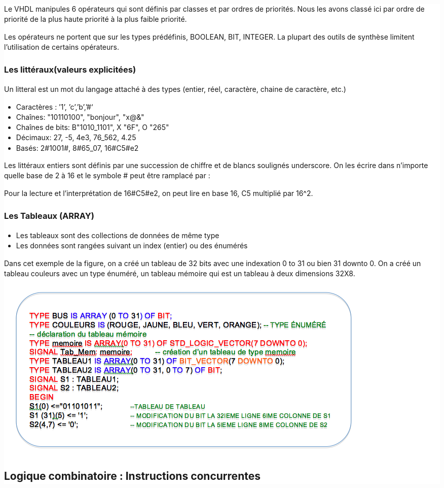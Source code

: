 Le VHDL manipules 6 opérateurs qui sont définis par classes et par ordres de priorités. Nous les avons classé ici par ordre de priorité de la plus haute priorité à la plus faible priorité.

Les opérateurs  ne portent que sur les types prédéfinis, BOOLEAN, BIT, INTEGER. La plupart des outils de synthèse limitent l’utilisation de certains opérateurs.

### Les littéraux(valeurs explicitées) ###

Un litteral est un mot du langage attaché à des types (entier, réel, caractère, chaine de caractère, etc.)


* Caractères :	 		’1’, ’c’,’b’,’#‘
* Chaînes: 			"10110100", "bonjour", "x@&"
* Chaînes de bits:		B"1010_1101", X "6F", O "265"
* Décimaux: 			27, -5, 4e3, 76_562, 4.25
* Basés: 			2#1001#, 8#65_07, 16#C5#e2

Les littéraux entiers sont définis par une succession de chiffre et de blancs soulignés underscore. On les écrire dans n’importe quelle base de 2 à 16 et le symbole # peut être ramplacé par :

Pour la lecture et l’interprétation de 16#C5#e2, on peut lire en base 16, C5 multiplié par 16^2.


### Les Tableaux (ARRAY) ###
* Les tableaux sont des collections de données de même type
* Les données sont rangées suivant un index (entier) ou des énumérés

Dans cet exemple de la figure, on a créé un tableau de 32 bits avec une indexation 0 to 31 ou bien 31 downto 0. On a créé un tableau couleurs avec un type énuméré, un tableau mémoire qui est un tableau à deux dimensions 32X8.


![Figure : Declaration des tableau](images/declaration-tableau.png "Tableau : déclaration et définition")


## Logique combinatoire : Instructions concurrentes ##
